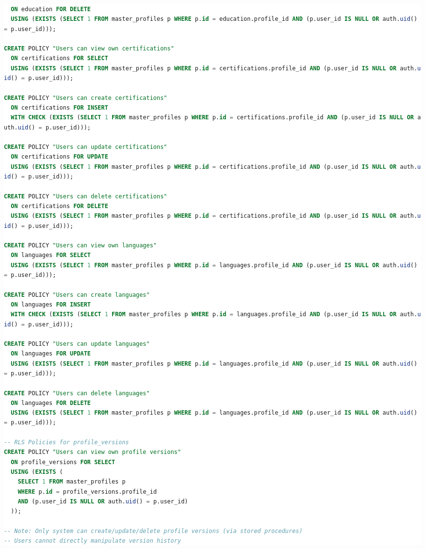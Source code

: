 ```sql
  ON education FOR DELETE
  USING (EXISTS (SELECT 1 FROM master_profiles p WHERE p.id = education.profile_id AND (p.user_id IS NULL OR auth.uid() = p.user_id)));

CREATE POLICY "Users can view own certifications"
  ON certifications FOR SELECT
  USING (EXISTS (SELECT 1 FROM master_profiles p WHERE p.id = certifications.profile_id AND (p.user_id IS NULL OR auth.uid() = p.user_id)));

CREATE POLICY "Users can create certifications"
  ON certifications FOR INSERT
  WITH CHECK (EXISTS (SELECT 1 FROM master_profiles p WHERE p.id = certifications.profile_id AND (p.user_id IS NULL OR auth.uid() = p.user_id)));

CREATE POLICY "Users can update certifications"
  ON certifications FOR UPDATE
  USING (EXISTS (SELECT 1 FROM master_profiles p WHERE p.id = certifications.profile_id AND (p.user_id IS NULL OR auth.uid() = p.user_id)));

CREATE POLICY "Users can delete certifications"
  ON certifications FOR DELETE
  USING (EXISTS (SELECT 1 FROM master_profiles p WHERE p.id = certifications.profile_id AND (p.user_id IS NULL OR auth.uid() = p.user_id)));

CREATE POLICY "Users can view own languages"
  ON languages FOR SELECT
  USING (EXISTS (SELECT 1 FROM master_profiles p WHERE p.id = languages.profile_id AND (p.user_id IS NULL OR auth.uid() = p.user_id)));

CREATE POLICY "Users can create languages"
  ON languages FOR INSERT
  WITH CHECK (EXISTS (SELECT 1 FROM master_profiles p WHERE p.id = languages.profile_id AND (p.user_id IS NULL OR auth.uid() = p.user_id)));

CREATE POLICY "Users can update languages"
  ON languages FOR UPDATE
  USING (EXISTS (SELECT 1 FROM master_profiles p WHERE p.id = languages.profile_id AND (p.user_id IS NULL OR auth.uid() = p.user_id)));

CREATE POLICY "Users can delete languages"
  ON languages FOR DELETE
  USING (EXISTS (SELECT 1 FROM master_profiles p WHERE p.id = languages.profile_id AND (p.user_id IS NULL OR auth.uid() = p.user_id)));

-- RLS Policies for profile_versions
CREATE POLICY "Users can view own profile versions"
  ON profile_versions FOR SELECT
  USING (EXISTS (
    SELECT 1 FROM master_profiles p
    WHERE p.id = profile_versions.profile_id
    AND (p.user_id IS NULL OR auth.uid() = p.user_id)
  ));

-- Note: Only system can create/update/delete profile versions (via stored procedures)
-- Users cannot directly manipulate version history
```
